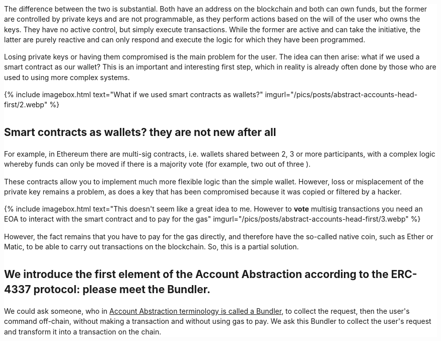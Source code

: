 The difference between the two is substantial. Both have an address on the blockchain and both can own funds, but the former are controlled by private keys and are not programmable, as they perform actions based on the will of the user who owns the keys. They have no active control, but simply execute transactions. While the former are active and can take the initiative, the latter are purely reactive and can only respond and execute the logic for which they have been programmed.


Losing private keys or having them compromised is the main problem for the user. The idea can then arise: what if we used a smart contract as our wallet? This is an important and interesting first step, which in reality is already often done by those who are used to using more complex systems.


{% include imagebox.html text="What if we used smart contracts as wallets?" imgurl="/pics/posts/abstract-accounts-head-first/2.webp" %}

## Smart contracts as wallets? they are not new after all

For example, in Ethereum there are multi-sig contracts, i.e. wallets shared between 2, 3 or more participants, with a complex logic whereby funds can only be moved if there is a majority vote (for example, two out of three ).


These contracts allow you to implement much more flexible logic than the simple wallet. However, loss or misplacement of the private key remains a problem, as does a key that has been compromised because it was copied or filtered by a hacker.


{% include imagebox.html text="This doesn't seem like a great idea to me. However to **vote** multisig transactions you need an EOA to interact with the smart contract and to pay for the gas" imgurl="/pics/posts/abstract-accounts-head-first/3.webp" %}

However, the fact remains that you have to pay for the gas directly, and therefore have the so-called native coin, such as Ether or Matic, to be able to carry out transactions on the blockchain. So, this is a partial solution.



## We introduce the first element of the Account Abstraction according to the ERC-4337 protocol: please meet the Bundler.

We could ask someone, who in [Account Abstraction terminology is called a Bundler](https://www.erc4337.io/docs), to collect the request, then the user's command off-chain, without making a transaction and without using gas to pay. We ask this Bundler to collect the user's request and transform it into a transaction on the chain.

